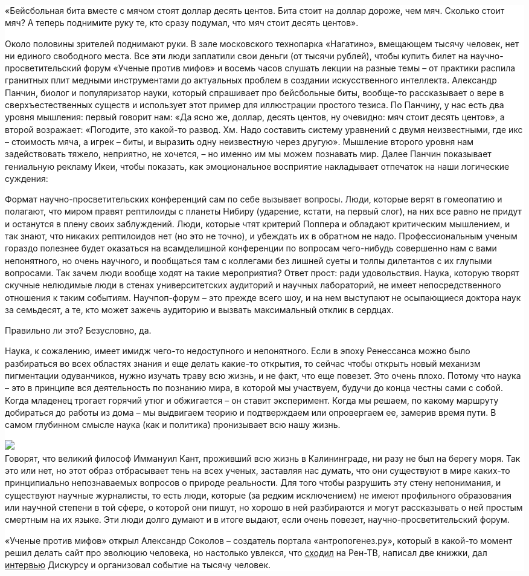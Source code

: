 «Бейсбольная бита вместе с мячом стоят доллар десять центов. Бита стоит на доллар дороже, чем мяч. Сколько стоит мяч? А теперь поднимите руку те, кто сразу подумал, что мяч стоит десять центов».

Около половины зрителей поднимают руки. В зале московского технопарка «Нагатино», вмещающем тысячу человек, нет ни единого свободного места. Все эти люди заплатили свои деньги (от тысячи рублей), чтобы купить билет на научно-просветительский форум «Ученые против мифов» и восемь часов слушать лекции на разные темы – от практики распила гранитных плит медными инструментами до актуальных проблем в создании искусственного интеллекта. Александр Панчин, биолог и популяризатор науки, который спрашивает про бейсбольные биты, вообще-то рассказывает о вере в сверхъестественных существ и использует этот пример для иллюстрации простого тезиса. По Панчину, у нас есть два уровня мышления: первый говорит нам: «Да ясно же, доллар, десять центов, ну очевидно: мяч стоит десять центов», а второй возражает: «Погодите, это какой-то развод. Хм. Надо составить систему уравнений с двумя неизвестными, где икс – стоимость мяча, а игрек – биты, и выразить одну неизвестную через другую». Мышление второго уровня нам задействовать тяжело, неприятно, не хочется, – но именно им мы можем познавать мир. Далее Панчин показывает гениальную рекламу Икеи, чтобы показать, как эмоциональное восприятие накладывает отпечаток на наши логические суждения:

  


Формат научно-просветительских конференций сам по себе вызывает вопросы. Люди, которые верят в гомеопатию и полагают, что миром правят рептилоиды с планеты Нибиру (ударение, кстати, на первый слог), на них все равно не придут и останутся в плену своих заблуждений. Люди, которые чтят критерий Поппера и обладают критическим мышлением, и так знают, что никаких рептилоидов нет (но это не точно), и убеждать их в обратном не надо. Профессиональным ученым гораздо полезнее будет оказаться на всамделишной конференции по вопросам чего-нибудь совершенно нам с вами непонятного, но очень научного, и пообщаться там с коллегами без лишней суеты и толпы дилетантов с их глупыми вопросами. Так зачем люди вообще ходят на такие мероприятия? Ответ прост: ради удовольствия. Наука, которую творят скучные нелюдимые люди в стенах университетских аудиторий и научных лабораторий, не имеет непосредственного отношения к таким событиям. Научпоп-форум – это прежде всего шоу, и на нем выступают не осыпающиеся доктора наук за семьдесят, а те, кто может зажечь аудиторию и вызвать максимальный отклик в сердцах.

Правильно ли это? Безусловно, да.

Наука, к сожалению, имеет имидж чего-то недоступного и непонятного. Если в эпоху Ренессанса можно было разбираться во всех областях знания и еще делать какие-то открытия, то сейчас чтобы открыть новый механизм пигментации одуванчиков, нужно изучать траву всю жизнь, и не факт, что еще повезет. Это очень плохо. Потому что наука – это в принципе вся деятельность по познанию мира, в которой мы участвуем, будучи до конца честны сами с собой. Когда младенец трогает горячий утюг и обжигается – он ставит эксперимент. Когда мы решаем, по какому маршруту добираться до работы из дома – мы выдвигаем теорию и подтверждаем или опровергаем ее, замерив время пути. В самом глубинном смысле наука (как и политика) пронизывает всю нашу жизнь. 

![](https://assets.discours.io/unsafe/900x/production/image/21c8a5b0-a54e-11e8-bfc7-9b5979ddfe3f.jpeg)  
Говорят, что великий философ Иммануил Кант, проживший всю жизнь в Калининграде, ни разу не был на берегу моря. Так это или нет, но этот образ отбрасывает тень на всех ученых, заставляя нас думать, что они существуют в мире каких-то принципиально непознаваемых вопросов о природе реальности. Для того чтобы разрушить эту стену непонимания, и существуют научные журналисты, то есть люди, которые (за редким исключением) не имеют профильного образования или научной степени в той сфере, о которой они пишут, но хорошо в ней разбираются и могут рассказывать о ней простым смертным на их языке. Эти люди долго думают и в итоге выдают, если очень повезет, научно-просветительский форум.  


«Ученые против мифов» открыл Александр Соколов – создатель портала «антропогенез.ру», который в какой-то момент решил делать сайт про эволюцию человека, но настолько увлекся, что [сходил](https://www.youtube.com/watch?v=Jg8zCfHxsGw) на Рен-ТВ, написал две книжки, дал [интервью](https://discours.io/articles/theory/lzhenauka-eto-imitatsiya-nauchnoy-deyatelnosti-ne-dayuschaya-realnyh-rezultatov) Дискурсу и организовал событие на тысячу человек.
